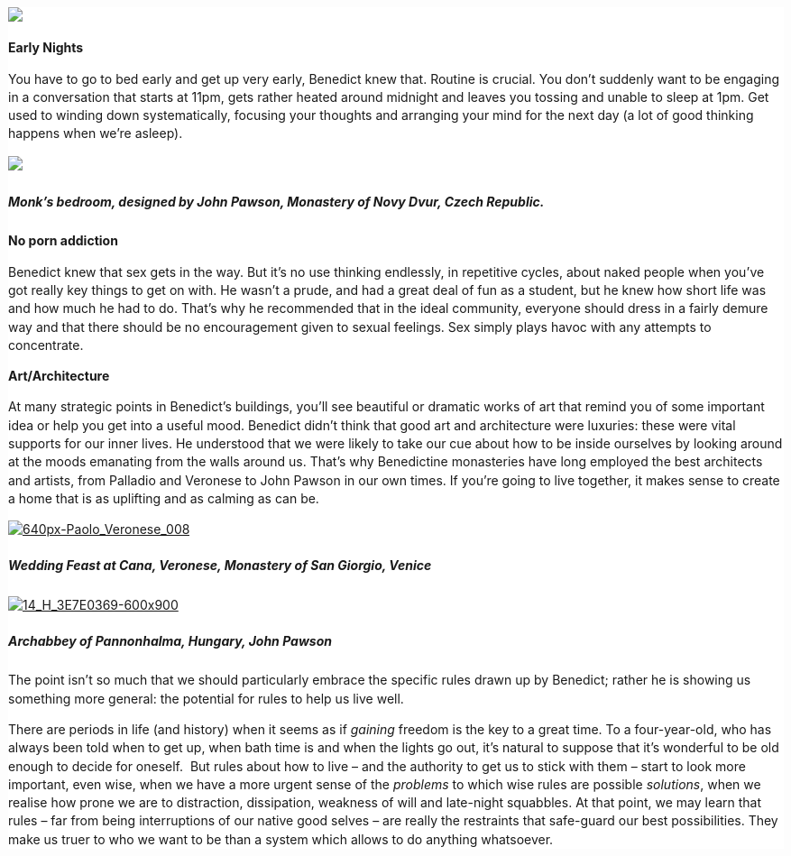 ![](http://www.scotsman.com/webimage/1.3735799.1427930801!/image/216330759.jpg_gen/derivatives/landscape_620/216330759.jpg)

**Early Nights**

You have to go to bed early and get up very early, Benedict knew that. Routine is crucial. You don’t suddenly want to be engaging in a conversation that starts at 11pm, gets rather heated around midnight and leaves you tossing and unable to sleep at 1pm. Get used to winding down systematically, focusing your thoughts and arranging your mind for the next day (a lot of good thinking happens when we’re asleep).

![](http://www.johnpawson.com/resources/104/Novy_Dvur_12.jpg)

##### Monk’s bedroom, designed by John Pawson, Monastery of Novy Dvur, Czech Republic.

**No porn addiction**

Benedict knew that sex gets in the way. But it’s no use thinking endlessly, in repetitive cycles, about naked people when you’ve got really key things to get on with. He wasn’t a prude, and had a great deal of fun as a student, but he knew how short life was and how much he had to do. That’s why he recommended that in the ideal community, everyone should dress in a fairly demure way and that there should be no encouragement given to sexual feelings. Sex simply plays havoc with any attempts to concentrate.

**Art/Architecture**

At many strategic points in Benedict’s buildings, you’ll see beautiful or dramatic works of art that remind you of some important idea or help you get into a useful mood. Benedict didn’t think that good art and architecture were luxuries: these were vital supports for our inner lives. He understood that we were likely to take our cue about how to be inside ourselves by looking around at the moods emanating from the walls around us. That’s why Benedictine monasteries have long employed the best architects and artists, from Palladio and Veronese to John Pawson in our own times. If you’re going to live together, it makes sense to create a home that is as uplifting and as calming as can be.

[![640px-Paolo_Veronese_008](https://www.theschooloflife.com/thebookoflife/wp-content/uploads/2015/04/640px-Paolo_Veronese_008.jpg)](http://www.thebookoflife.org/wp-content/uploads/2015/04/640px-Paolo_Veronese_008.jpg)

##### Wedding Feast at Cana, Veronese, Monastery of San Giorgio, Venice

[![14_H_3E7E0369-600x900](https://www.theschooloflife.com/thebookoflife/wp-content/uploads/2015/04/14_H_3E7E0369-600x900.jpg)](http://www.thebookoflife.org/wp-content/uploads/2015/04/14_H_3E7E0369-600x900.jpg)

##### Archabbey of Pannonhalma, Hungary, John Pawson

The point isn’t so much that we should particularly embrace the specific rules drawn up by Benedict; rather he is showing us something more general: the potential for rules to help us live well.&nbsp;

There are periods in life (and history) when it seems as if _gaining_ freedom is the key to a great time. To a four-year-old, who has always been told when to get up, when bath time is and when the lights go out, it’s natural to suppose that it’s wonderful to be old enough to decide for oneself.&nbsp; But rules about how to live – and the authority to get us to stick with them – start to look more important, even wise, when we have a more urgent sense of the _problems_ to which wise rules are possible _solutions_, when we realise how prone we are to distraction, dissipation, weakness of will and late-night squabbles. At that point, we may learn that rules – far from being interruptions of our native good selves – are really the restraints that safe-guard our best possibilities. They make us truer to who we want to be than a system which allows to do anything whatsoever.
